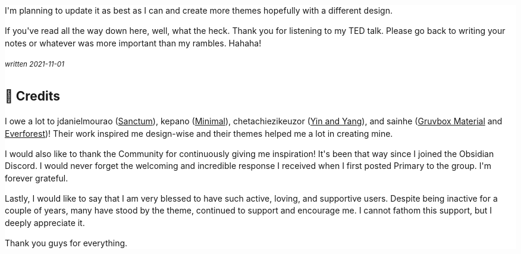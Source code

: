 I'm planning to update it as best as I can and create more themes hopefully with a different design.

If you've read all the way down here, well, what the heck. Thank you for listening to my TED talk. Please go back to writing your notes or whatever was more important than my rambles. Hahaha!

<small style="font-style: italic;">written 2021-11-01</small>

## 🩵 Credits

I owe a lot to jdanielmourao ([Sanctum](https://github.com/jdanielmourao/obsidian-sanctum)), kepano ([Minimal](https://github.com/kepano/obsidian-minimal)), chetachiezikeuzor ([Yin and Yang](https://github.com/chetachiezikeuzor/Yin-and-Yang-Theme)), and sainhe ([Gruvbox Material](https://github.com/sainnhe/gruvbox-material) and [Everforest](https://github.com/sainnhe/everforest))! Their work inspired me design-wise and their themes helped me a lot in creating mine.

I would also like to thank the Community for continuously giving me inspiration! It's been that way since I joined the Obsidian Discord. I would never forget the welcoming and incredible response I received when I first posted Primary to the group. I'm forever grateful.

Lastly, I would like to say that I am very blessed to have such active, loving, and supportive users. Despite being inactive for a couple of years, many have stood by the theme, continued to support and encourage me. I cannot fathom this support, but I deeply appreciate it.

Thank you guys for everything.

